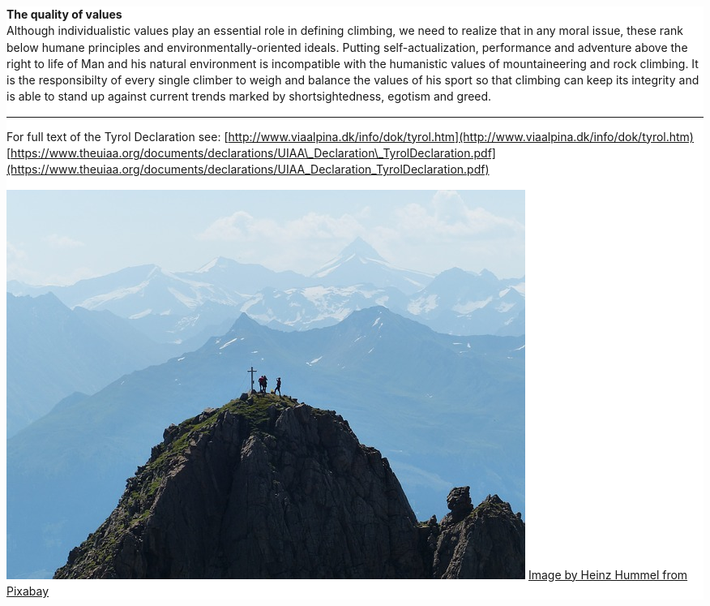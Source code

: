 **The quality of values**  
Although individualistic values play an essential role in defining climbing, we need to realize that in any moral issue, these rank below humane principles and environmentally-oriented ideals. Putting self-actualization, performance and adventure above the right to life of Man and his natural environment is incompatible with the humanistic values of mountaineering and rock climbing. It is the responsibilty of every single climber to weigh and balance the values of his sport so that climbing can keep its integrity and is able to stand up against current trends marked by shortsightedness, egotism and greed.

-------------------------------------------------------------------------

For full text of the Tyrol Declaration see: [http://www.viaalpina.dk/info/dok/tyrol.htm](http://www.viaalpina.dk/info/dok/tyrol.htm) [https://www.theuiaa.org/documents/declarations/UIAA\_Declaration\_TyrolDeclaration.pdf](https://www.theuiaa.org/documents/declarations/UIAA_Declaration_TyrolDeclaration.pdf)

[![](../images/pixabay/grovenediger-2255146_640.jpg)](../images/pixabay/grovenediger-2255146_1280.jpg) [Image by Heinz Hummel from Pixabay](https://pixabay.com/photos/gro%C3%9Fvenediger-summit-snow-panorama-2255146/)
